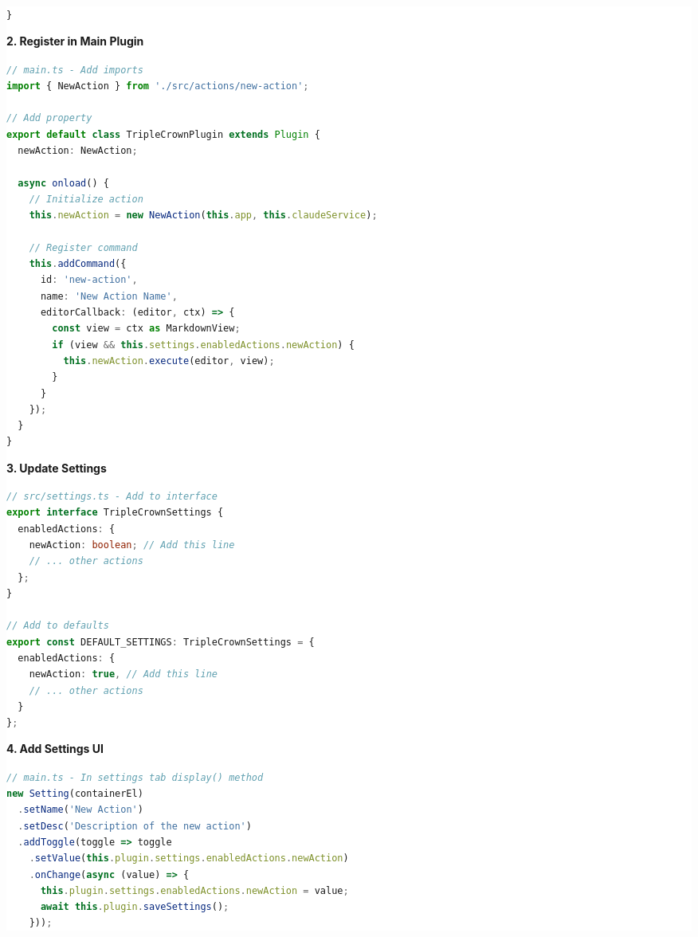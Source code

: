 ```typescript
}
```

**2. Register in Main Plugin**
```typescript
// main.ts - Add imports
import { NewAction } from './src/actions/new-action';

// Add property
export default class TripleCrownPlugin extends Plugin {
  newAction: NewAction;
  
  async onload() {
    // Initialize action
    this.newAction = new NewAction(this.app, this.claudeService);
    
    // Register command
    this.addCommand({
      id: 'new-action',
      name: 'New Action Name',
      editorCallback: (editor, ctx) => {
        const view = ctx as MarkdownView;
        if (view && this.settings.enabledActions.newAction) {
          this.newAction.execute(editor, view);
        }
      }
    });
  }
}
```

**3. Update Settings**
```typescript
// src/settings.ts - Add to interface
export interface TripleCrownSettings {
  enabledActions: {
    newAction: boolean; // Add this line
    // ... other actions
  };
}

// Add to defaults
export const DEFAULT_SETTINGS: TripleCrownSettings = {
  enabledActions: {
    newAction: true, // Add this line
    // ... other actions
  }
};
```

**4. Add Settings UI**
```typescript
// main.ts - In settings tab display() method
new Setting(containerEl)
  .setName('New Action')
  .setDesc('Description of the new action')
  .addToggle(toggle => toggle
    .setValue(this.plugin.settings.enabledActions.newAction)
    .onChange(async (value) => {
      this.plugin.settings.enabledActions.newAction = value;
      await this.plugin.saveSettings();
    }));
```

